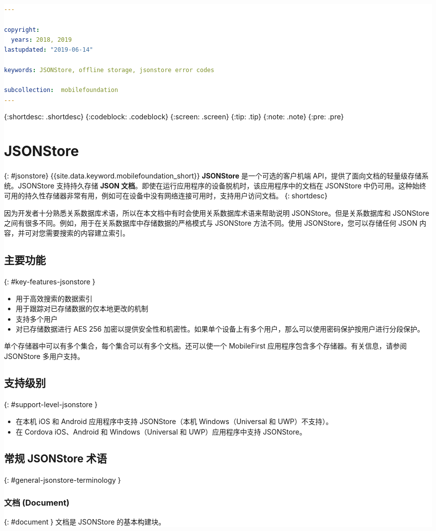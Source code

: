 ```yaml
---

copyright:
  years: 2018, 2019
lastupdated: "2019-06-14"

keywords: JSONStore, offline storage, jsonstore error codes

subcollection:  mobilefoundation
---
```


{:shortdesc: .shortdesc}
{:codeblock: .codeblock}
{:screen: .screen}
{:tip: .tip}
{:note: .note}
{:pre: .pre}


# JSONStore
{: #jsonstore}
{{site.data.keyword.mobilefoundation_short}} **JSONStore** 是一个可选的客户机端 API，提供了面向文档的轻量级存储系统。JSONStore 支持持久存储 **JSON 文档**。即使在运行应用程序的设备脱机时，该应用程序中的文档在 JSONStore 中仍可用。这种始终可用的持久性存储器非常有用，例如可在设备中没有网络连接可用时，支持用户访问文档。
{: shortdesc}

因为开发者十分熟悉关系数据库术语，所以在本文档中有时会使用关系数据库术语来帮助说明 JSONStore。但是关系数据库和 JSONStore 之间有很多不同。例如，用于在关系数据库中存储数据的严格模式与 JSONStore 方法不同。使用 JSONStore，您可以存储任何 JSON 内容，并可对您需要搜索的内容建立索引。

## 主要功能
{: #key-features-jsonstore }
* 用于高效搜索的数据索引
* 用于跟踪对已存储数据的仅本地更改的机制
* 支持多个用户
* 对已存储数据进行 AES 256 加密以提供安全性和机密性。如果单个设备上有多个用户，那么可以使用密码保护按用户进行分段保护。

单个存储器中可以有多个集合，每个集合可以有多个文档。还可以使一个 MobileFirst 应用程序包含多个存储器。有关信息，请参阅 JSONStore 多用户支持。

## 支持级别
{: #support-level-jsonstore }
* 在本机 iOS 和 Android 应用程序中支持 JSONStore（本机 Windows（Universal 和 UWP）不支持）。
* 在 Cordova iOS、Android 和 Windows（Universal 和 UWP）应用程序中支持 JSONStore。


## 常规 JSONStore 术语
{: #general-jsonstore-terminology }
### 文档 (Document)
{: #document }
文档是 JSONStore 的基本构建块。
